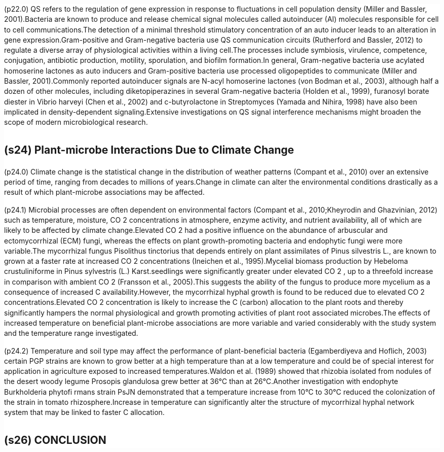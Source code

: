 (p22.0) QS refers to the regulation of gene expression in response to fluctuations in cell population density (Miller and Bassler, 2001).Bacteria are known to produce and release chemical signal molecules called autoinducer (AI) molecules responsible for cell to cell communications.The detection of a minimal threshold stimulatory concentration of an auto inducer leads to an alteration in gene expression.Gram-positive and Gram-negative bacteria use QS communication circuits (Rutherford and Bassler, 2012) to regulate a diverse array of physiological activities within a living cell.The processes include symbiosis, virulence, competence, conjugation, antibiotic production, motility, sporulation, and biofilm formation.In general, Gram-negative bacteria use acylated homoserine lactones as auto inducers and Gram-positive bacteria use processed oligopeptides to communicate (Miller and Bassler, 2001).Commonly reported autoinducer signals are N-acyl homoserine lactones (von Bodman et al., 2003), although half a dozen of other molecules, including diketopiperazines in several Gram-negative bacteria (Holden et al., 1999), furanosyl borate diester in Vibrio harveyi (Chen et al., 2002) and c-butyrolactone in Streptomyces (Yamada and Nihira, 1998) have also been implicated in density-dependent signaling.Extensive investigations on QS signal interference mechanisms might broaden the scope of modern microbiological research.
## (s24) Plant-microbe Interactions Due to Climate Change
(p24.0) Climate change is the statistical change in the distribution of weather patterns (Compant et al., 2010) over an extensive period of time, ranging from decades to millions of years.Change in climate can alter the environmental conditions drastically as a result of which plant-microbe associations may be affected.

(p24.1) Microbial processes are often dependent on environmental factors (Compant et al., 2010;Kheyrodin and Ghazvinian, 2012) such as temperature, moisture, CO 2 concentrations in atmosphere, enzyme activity, and nutrient availability, all of which are likely to be affected by climate change.Elevated CO 2 had a positive influence on the abundance of arbuscular and ectomycorrhizal (ECM) fungi, whereas the effects on plant growth-promoting bacteria and endophytic fungi were more variable.The mycorrhizal fungus Pisolithus tinctorius that depends entirely on plant assimilates of Pinus silvestris L., are known to grown at a faster rate at increased CO 2 concentrations (Ineichen et al., 1995).Mycelial biomass production by Hebeloma crustuliniforme in Pinus sylvestris (L.) Karst.seedlings were significantly greater under elevated CO 2 , up to a threefold increase in comparison with ambient CO 2 (Fransson et al., 2005).This suggests the ability of the fungus to produce more mycelium as a consequence of increased C availability.However, the mycorrhizal hyphal growth is found to be reduced due to elevated CO 2 concentrations.Elevated CO 2 concentration is likely to increase the C (carbon) allocation to the plant roots and thereby significantly hampers the normal physiological and growth promoting activities of plant root associated microbes.The effects of increased temperature on beneficial plant-microbe associations are more variable and varied considerably with the study system and the temperature range investigated.

(p24.2) Temperature and soil type may affect the performance of plant-beneficial bacteria (Egamberdiyeva and Hoflich, 2003) certain PGP strains are known to grow better at a high temperature than at a low temperature and could be of special interest for application in agriculture exposed to increased temperatures.Waldon et al. (1989) showed that rhizobia isolated from nodules of the desert woody legume Prosopis glandulosa grew better at 36°C than at 26°C.Another investigation with endophyte Burkholderia phytofi rmans strain PsJN demonstrated that a temperature increase from 10°C to 30°C reduced the colonization of the strain in tomato rhizosphere.Increase in temperature can significantly alter the structure of mycorrhizal hyphal network system that may be linked to faster C allocation.
## (s26) CONCLUSION